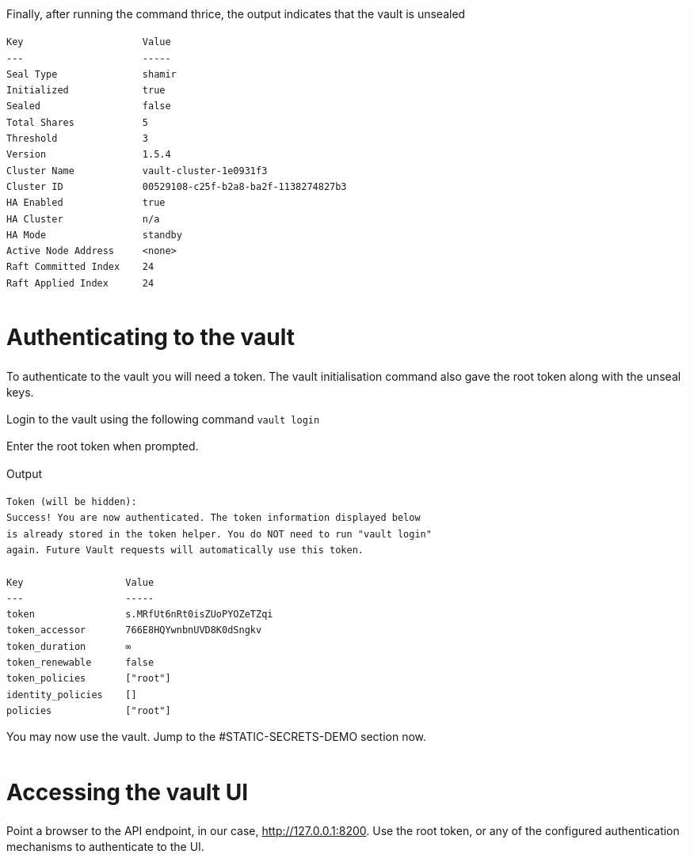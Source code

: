 Finally, after running the command thrice, the output indicates that the vault is unsealed

```
Key                     Value
---                     -----
Seal Type               shamir
Initialized             true
Sealed                  false
Total Shares            5
Threshold               3
Version                 1.5.4
Cluster Name            vault-cluster-1e0931f3
Cluster ID              00529108-c25f-b2a8-ba2f-1138274827b3
HA Enabled              true
HA Cluster              n/a
HA Mode                 standby
Active Node Address     <none>
Raft Committed Index    24
Raft Applied Index      24
```

# Authenticating to the vault

To authenticate to the vault you will need a token. The vault initialisation command also gave the root token along with the unseal keys.

Login to the vault using the following command
`vault login`

Enter the root token when prompted.

Output
```
Token (will be hidden): 
Success! You are now authenticated. The token information displayed below  
is already stored in the token helper. You do NOT need to run "vault login"
again. Future Vault requests will automatically use this token.

Key                  Value
---                  -----
token                s.MRfUt6nRt0isZUoPYOZeTZqi
token_accessor       766E8HQYwnbnUVD8K0dSngkv
token_duration       ∞
token_renewable      false
token_policies       ["root"]
identity_policies    []
policies             ["root"]
```
You may now use the vault. Jump to the #STATIC-SECRETS-DEMO section now.

# Accessing the vault UI
Point a browser to the API endpoint, in our case, http://127.0.0.1:8200. Use the root token, or any of the configured authentication mechanisms to authenticate to the UI.
